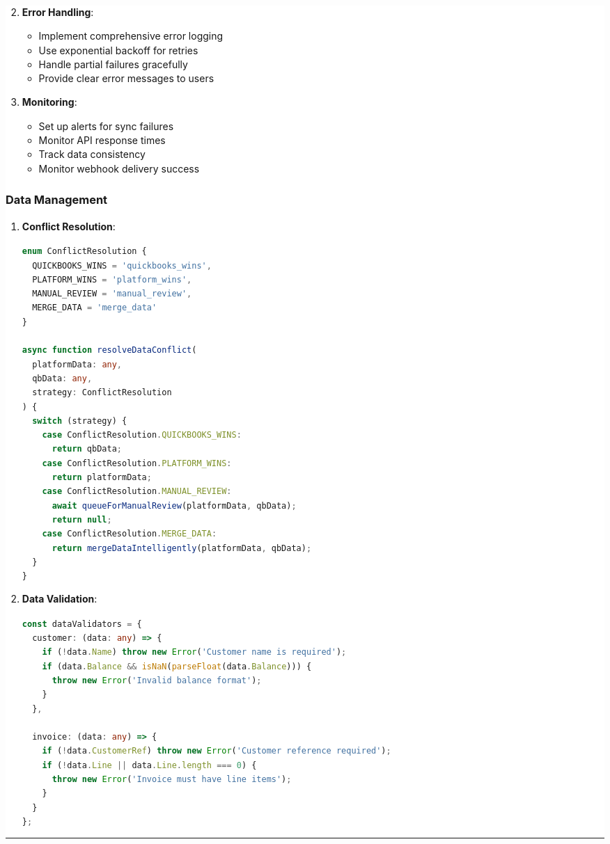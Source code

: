 2. **Error Handling**:
   - Implement comprehensive error logging
   - Use exponential backoff for retries
   - Handle partial failures gracefully
   - Provide clear error messages to users

3. **Monitoring**:
   - Set up alerts for sync failures
   - Monitor API response times
   - Track data consistency
   - Monitor webhook delivery success

### Data Management

1. **Conflict Resolution**:
   ```typescript
   enum ConflictResolution {
     QUICKBOOKS_WINS = 'quickbooks_wins',
     PLATFORM_WINS = 'platform_wins',
     MANUAL_REVIEW = 'manual_review',
     MERGE_DATA = 'merge_data'
   }

   async function resolveDataConflict(
     platformData: any,
     qbData: any,
     strategy: ConflictResolution
   ) {
     switch (strategy) {
       case ConflictResolution.QUICKBOOKS_WINS:
         return qbData;
       case ConflictResolution.PLATFORM_WINS:
         return platformData;
       case ConflictResolution.MANUAL_REVIEW:
         await queueForManualReview(platformData, qbData);
         return null;
       case ConflictResolution.MERGE_DATA:
         return mergeDataIntelligently(platformData, qbData);
     }
   }
   ```

2. **Data Validation**:
   ```typescript
   const dataValidators = {
     customer: (data: any) => {
       if (!data.Name) throw new Error('Customer name is required');
       if (data.Balance && isNaN(parseFloat(data.Balance))) {
         throw new Error('Invalid balance format');
       }
     },

     invoice: (data: any) => {
       if (!data.CustomerRef) throw new Error('Customer reference required');
       if (!data.Line || data.Line.length === 0) {
         throw new Error('Invoice must have line items');
       }
     }
   };
   ```

---
